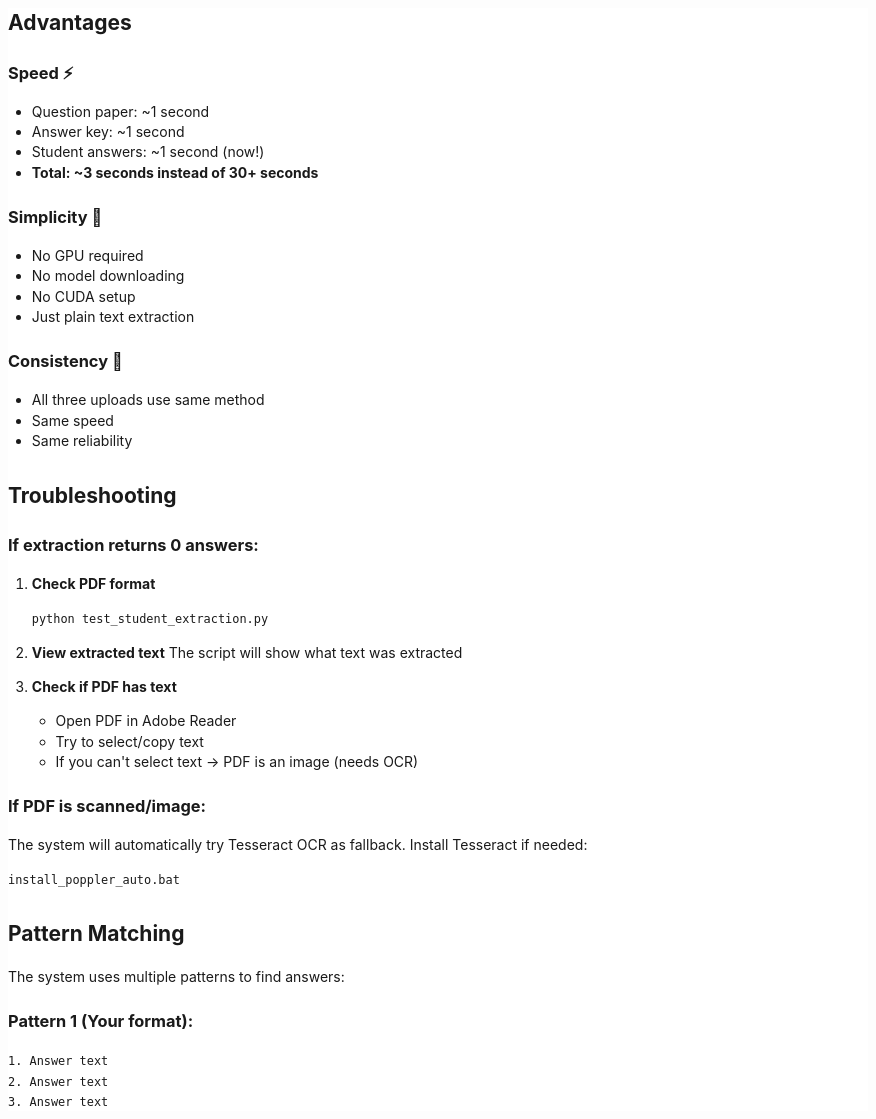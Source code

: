 ## Advantages

### Speed ⚡
- Question paper: ~1 second
- Answer key: ~1 second  
- Student answers: ~1 second (now!)
- **Total: ~3 seconds instead of 30+ seconds**

### Simplicity 🎯
- No GPU required
- No model downloading
- No CUDA setup
- Just plain text extraction

### Consistency 🔄
- All three uploads use same method
- Same speed
- Same reliability

## Troubleshooting

### If extraction returns 0 answers:

1. **Check PDF format**
   ```bash
   python test_student_extraction.py
   ```
   
2. **View extracted text**
   The script will show what text was extracted

3. **Check if PDF has text**
   - Open PDF in Adobe Reader
   - Try to select/copy text
   - If you can't select text → PDF is an image (needs OCR)

### If PDF is scanned/image:

The system will automatically try Tesseract OCR as fallback.
Install Tesseract if needed:
```bash
install_poppler_auto.bat
```

## Pattern Matching

The system uses multiple patterns to find answers:

### Pattern 1 (Your format):
```
1. Answer text
2. Answer text
3. Answer text
```

